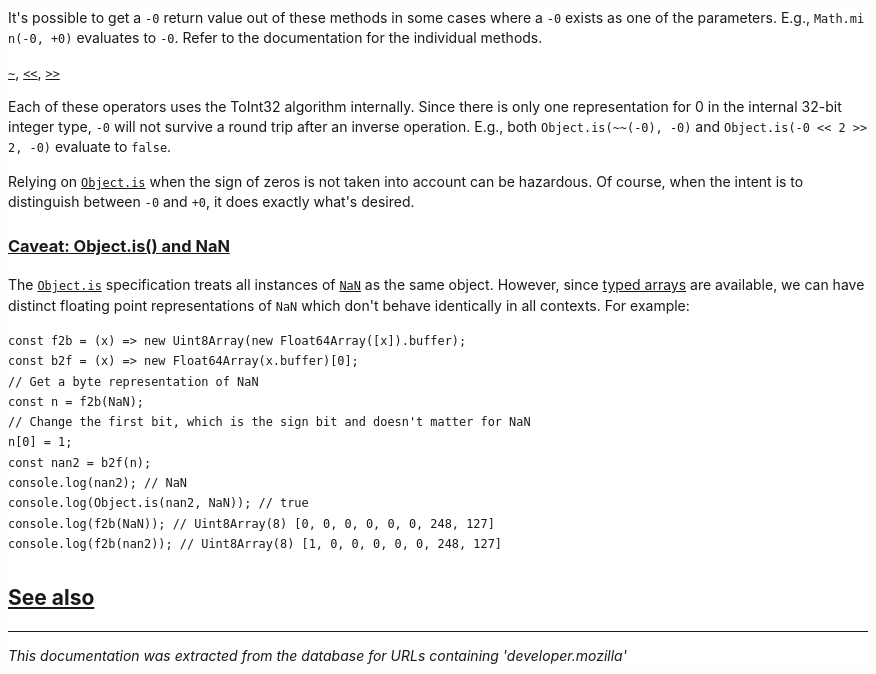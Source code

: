 It's possible to get a `-0` return value out of these methods in some cases where a `-0` exists as one of the parameters. E.g., `Math.min(-0, +0)` evaluates to `-0`. Refer to the documentation for the individual methods.

[`~`](https://developer.mozilla.org/en-US/docs/Web/JavaScript/Reference/Operators/Bitwise_NOT), [`<<`](https://developer.mozilla.org/en-US/docs/Web/JavaScript/Reference/Operators/Left_shift), [`>>`](https://developer.mozilla.org/en-US/docs/Web/JavaScript/Reference/Operators/Right_shift)

Each of these operators uses the ToInt32 algorithm internally. Since there is only one representation for 0 in the internal 32-bit integer type, `-0` will not survive a round trip after an inverse operation. E.g., both `Object.is(~~(-0), -0)` and `Object.is(-0 << 2 >> 2, -0)` evaluate to `false`.

Relying on [`Object.is`](https://developer.mozilla.org/en-US/docs/Web/JavaScript/Reference/Global_Objects/Object/is) when the sign of zeros is not taken into account can be hazardous. Of course, when the intent is to distinguish between `-0` and `+0`, it does exactly what's desired.

### [Caveat: Object.is() and NaN](#caveat_object.is_and_nan)

The [`Object.is`](https://developer.mozilla.org/en-US/docs/Web/JavaScript/Reference/Global_Objects/Object/is) specification treats all instances of [`NaN`](https://developer.mozilla.org/en-US/docs/Web/JavaScript/Reference/Global_Objects/NaN) as the same object. However, since [typed arrays](https://developer.mozilla.org/en-US/docs/Web/JavaScript/Guide/Typed_arrays) are available, we can have distinct floating point representations of `NaN` which don't behave identically in all contexts. For example:

```
const f2b = (x) => new Uint8Array(new Float64Array([x]).buffer);
const b2f = (x) => new Float64Array(x.buffer)[0];
// Get a byte representation of NaN
const n = f2b(NaN);
// Change the first bit, which is the sign bit and doesn't matter for NaN
n[0] = 1;
const nan2 = b2f(n);
console.log(nan2); // NaN
console.log(Object.is(nan2, NaN)); // true
console.log(f2b(NaN)); // Uint8Array(8) [0, 0, 0, 0, 0, 0, 248, 127]
console.log(f2b(nan2)); // Uint8Array(8) [1, 0, 0, 0, 0, 0, 248, 127]
```

## [See also](#see_also)

---

*This documentation was extracted from the database for URLs containing 'developer.mozilla'*
